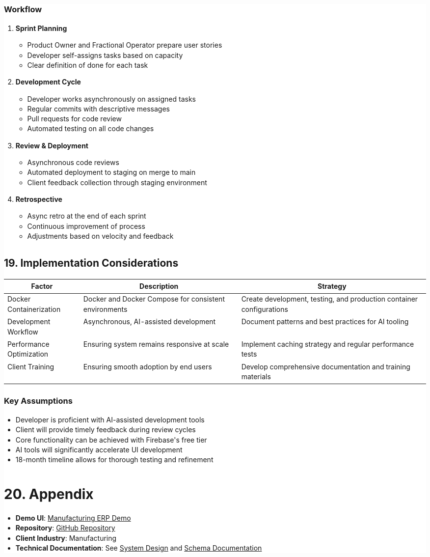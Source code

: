 ### Workflow
1. **Sprint Planning**
   - Product Owner and Fractional Operator prepare user stories
   - Developer self-assigns tasks based on capacity
   - Clear definition of done for each task

2. **Development Cycle**
   - Developer works asynchronously on assigned tasks
   - Regular commits with descriptive messages
   - Pull requests for code review
   - Automated testing on all code changes

3. **Review & Deployment**
   - Asynchronous code reviews
   - Automated deployment to staging on merge to main
   - Client feedback collection through staging environment

4. **Retrospective**
   - Async retro at the end of each sprint
   - Continuous improvement of process
   - Adjustments based on velocity and feedback

## 19. Implementation Considerations
| Factor | Description | Strategy |
|--------|-------------|----------|
| Docker Containerization | Docker and Docker Compose for consistent environments | Create development, testing, and production container configurations |
| Development Workflow | Asynchronous, AI-assisted development | Document patterns and best practices for AI tooling |
| Performance Optimization | Ensuring system remains responsive at scale | Implement caching strategy and regular performance tests |
| Client Training | Ensuring smooth adoption by end users | Develop comprehensive documentation and training materials |

### Key Assumptions
- Developer is proficient with AI-assisted development tools
- Client will provide timely feedback during review cycles
- Core functionality can be achieved with Firebase's free tier
- AI tools will significantly accelerate UI development
- 18-month timeline allows for thorough testing and refinement

# 20. Appendix
- **Demo UI**: [Manufacturing ERP Demo](https://manufacturing.appsandsides.com/)
- **Repository**: [GitHub Repository](https://github.com/your-organization/manufacturing-erp) 
- **Client Industry**: Manufacturing
- **Technical Documentation**: See [System Design](/docs/6-system_design.md) and [Schema Documentation](/docs/6-schema)